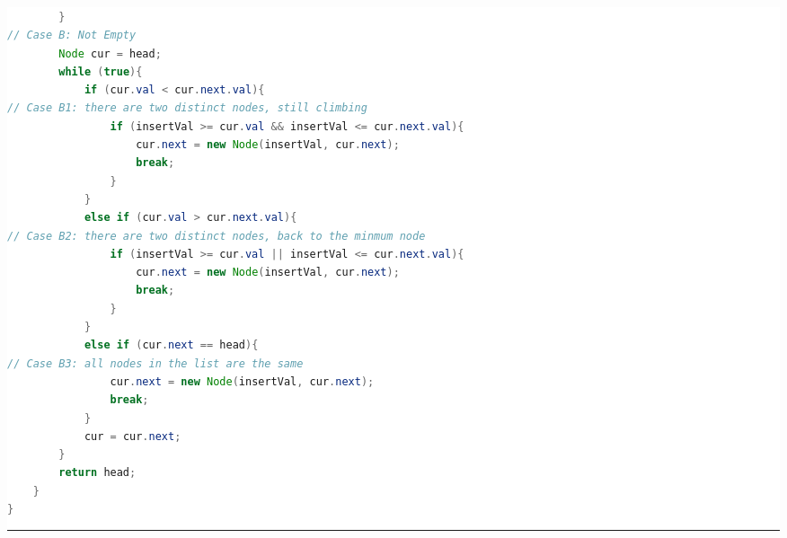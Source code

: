 ```java
        }
// Case B: Not Empty
        Node cur = head;
        while (true){
            if (cur.val < cur.next.val){
// Case B1: there are two distinct nodes, still climbing
                if (insertVal >= cur.val && insertVal <= cur.next.val){
                    cur.next = new Node(insertVal, cur.next);
                    break;
                }
            }
            else if (cur.val > cur.next.val){
// Case B2: there are two distinct nodes, back to the minmum node
                if (insertVal >= cur.val || insertVal <= cur.next.val){
                    cur.next = new Node(insertVal, cur.next);
                    break;
                }
            }
            else if (cur.next == head){
// Case B3: all nodes in the list are the same
                cur.next = new Node(insertVal, cur.next);
                break;
            }
            cur = cur.next;
        }
        return head;
    }
}
```

<hr />